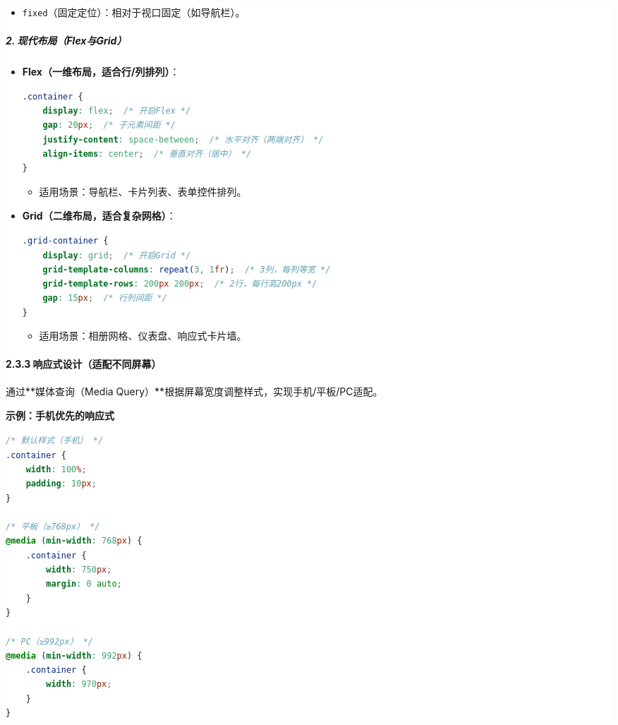   - `fixed`（固定定位）：相对于视口固定（如导航栏）。  


##### 2. 现代布局（Flex与Grid）  
- **Flex（一维布局，适合行/列排列）**：  
  ```css
  .container {
      display: flex;  /* 开启Flex */
      gap: 20px;  /* 子元素间距 */
      justify-content: space-between;  /* 水平对齐（两端对齐） */
      align-items: center;  /* 垂直对齐（居中） */
  }
  ```  
  - 适用场景：导航栏、卡片列表、表单控件排列。  


- **Grid（二维布局，适合复杂网格）**：  
  ```css
  .grid-container {
      display: grid;  /* 开启Grid */
      grid-template-columns: repeat(3, 1fr);  /* 3列，每列等宽 */
      grid-template-rows: 200px 200px;  /* 2行，每行高200px */
      gap: 15px;  /* 行列间距 */
  }
  ```  
  - 适用场景：相册网格、仪表盘、响应式卡片墙。  


#### 2.3.3 响应式设计（适配不同屏幕）  
通过**媒体查询（Media Query）**根据屏幕宽度调整样式，实现手机/平板/PC适配。  


**示例：手机优先的响应式**  
```css
/* 默认样式（手机） */
.container {
    width: 100%;
    padding: 10px;
}

/* 平板（≥768px） */
@media (min-width: 768px) {
    .container {
        width: 750px;
        margin: 0 auto;
    }
}

/* PC（≥992px） */
@media (min-width: 992px) {
    .container {
        width: 970px;
    }
}
```  
